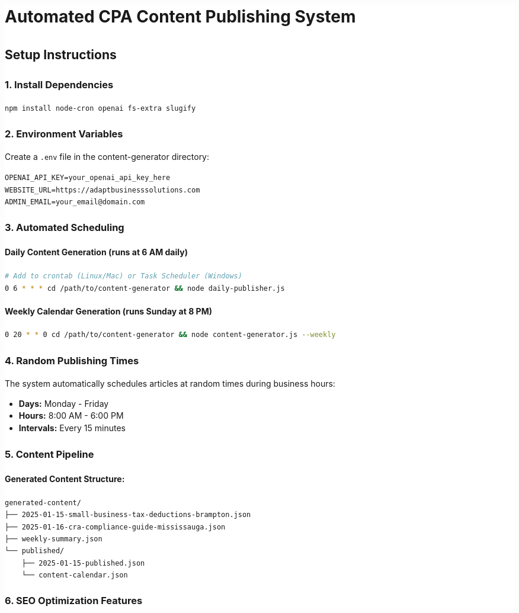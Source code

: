 # Automated CPA Content Publishing System

## Setup Instructions

### 1. Install Dependencies
```bash
npm install node-cron openai fs-extra slugify
```

### 2. Environment Variables
Create a `.env` file in the content-generator directory:
```
OPENAI_API_KEY=your_openai_api_key_here
WEBSITE_URL=https://adaptbusinesssolutions.com
ADMIN_EMAIL=your_email@domain.com
```

### 3. Automated Scheduling

#### Daily Content Generation (runs at 6 AM daily)
```bash
# Add to crontab (Linux/Mac) or Task Scheduler (Windows)
0 6 * * * cd /path/to/content-generator && node daily-publisher.js
```

#### Weekly Calendar Generation (runs Sunday at 8 PM)
```bash
0 20 * * 0 cd /path/to/content-generator && node content-generator.js --weekly
```

### 4. Random Publishing Times
The system automatically schedules articles at random times during business hours:
- **Days:** Monday - Friday
- **Hours:** 8:00 AM - 6:00 PM
- **Intervals:** Every 15 minutes

### 5. Content Pipeline

#### Generated Content Structure:
```
generated-content/
├── 2025-01-15-small-business-tax-deductions-brampton.json
├── 2025-01-16-cra-compliance-guide-mississauga.json
├── weekly-summary.json
└── published/
    ├── 2025-01-15-published.json
    └── content-calendar.json
```

### 6. SEO Optimization Features
